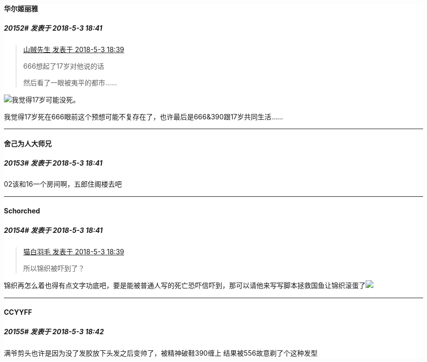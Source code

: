 ####  华尔姬丽雅  
##### 20152#       发表于 2018-5-3 18:41



<blockquote><a href="httphttps://bbs.saraba1st.com/2b/forum.php?mod=redirect&amp;goto=findpost&amp;pid=39465268&amp;ptid=1636434" target="_blank">山贼先生 发表于 2018-5-3 18:39</a>

666想起了17岁对他说的话


然后看了一眼被夷平的都市……</blockquote>
<img src="https://static.saraba1st.com/image/smiley/face2017/002.png" referrerpolicy="no-referrer">我觉得17岁可能没死。

我觉得17岁死在666眼前这个预想可能不复存在了，也许最后是666&amp;390跟17岁共同生活……







-----

####  舍己为人大师兄  
##### 20153#       发表于 2018-5-3 18:41




02该和16一个房间啊，五郎住阁楼去吧







-----

####  Schorched  
##### 20154#       发表于 2018-5-3 18:41



<blockquote><a href="httphttps://bbs.saraba1st.com/2b/forum.php?mod=redirect&amp;goto=findpost&amp;pid=39465264&amp;ptid=1636434" target="_blank">猫白羽毛 发表于 2018-5-3 18:39</a>

所以锦织被吓到了？</blockquote>
锦织再怎么着也得有点文字功底吧，要是能被普通人写的死亡恐吓信吓到，那可以请他来写写脚本拯救国鱼让锦织滚蛋了<img src="https://static.saraba1st.com/image/smiley/face2017/068.png" referrerpolicy="no-referrer">







-----

####  CCYYFF  
##### 20155#       发表于 2018-5-3 18:42




满爷剪头也许是因为没了发胶放下头发之后变帅了，被精神破鞋390缠上 结果被556故意剃了个这种发型
